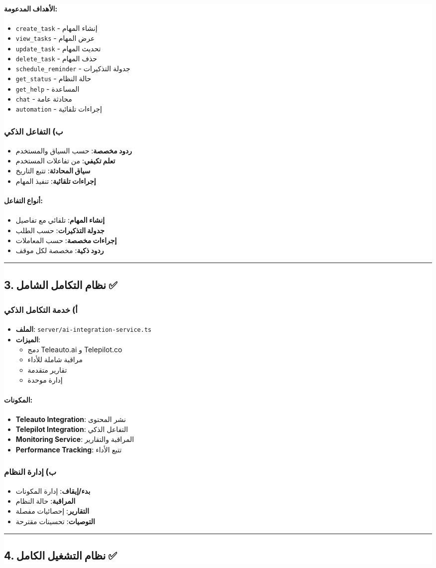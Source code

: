 #### الأهداف المدعومة:
- `create_task` - إنشاء المهام
- `view_tasks` - عرض المهام
- `update_task` - تحديث المهام
- `delete_task` - حذف المهام
- `schedule_reminder` - جدولة التذكيرات
- `get_status` - حالة النظام
- `get_help` - المساعدة
- `chat` - محادثة عامة
- `automation` - إجراءات تلقائية

### ب) التفاعل الذكي
- **ردود مخصصة**: حسب السياق والمستخدم
- **تعلم تكيفي**: من تفاعلات المستخدم
- **سياق المحادثة**: تتبع التاريخ
- **إجراءات تلقائية**: تنفيذ المهام

#### أنواع التفاعل:
- **إنشاء المهام**: تلقائي مع تفاصيل
- **جدولة التذكيرات**: حسب الطلب
- **إجراءات مخصصة**: حسب المعاملات
- **ردود ذكية**: مخصصة لكل موقف

---

## 3. نظام التكامل الشامل ✅

### أ) خدمة التكامل الذكي
- **الملف**: `server/ai-integration-service.ts`
- **الميزات**:
  - دمج Teleauto.ai و Telepilot.co
  - مراقبة شاملة للأداء
  - تقارير متقدمة
  - إدارة موحدة

#### المكونات:
- **Teleauto Integration**: نشر المحتوى
- **Telepilot Integration**: التفاعل الذكي
- **Monitoring Service**: المراقبة والتقارير
- **Performance Tracking**: تتبع الأداء

### ب) إدارة النظام
- **بدء/إيقاف**: إدارة المكونات
- **المراقبة**: حالة النظام
- **التقارير**: إحصائيات مفصلة
- **التوصيات**: تحسينات مقترحة

---

## 4. نظام التشغيل الكامل ✅
